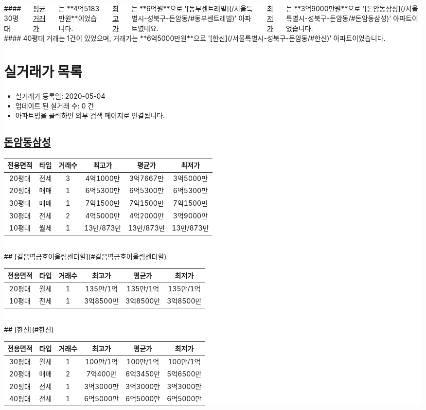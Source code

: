 <div class="container">
<div class="six columns" markdown="1">
#### 30평대
<ins>평균 거래가</ins>는 **4억5183만원**이었습니다. <ins>최고가</ins>는 **6억원**으로 '[동부센트레빌](/서울특별시-성북구-돈암동/#동부센트레빌)' 아파트였네요. <ins>최저가</ins>는 **3억9000만원**으로 '[돈암동삼성](/서울특별시-성북구-돈암동/#돈암동삼성)' 아파트이었습니다.
</div>
<div class="six columns" markdown="1">
#### 40평대
거래는 1건이 있었으며, 거래가는 **6억5000만원**으로 '[한신](/서울특별시-성북구-돈암동/#한신)' 아파트이었습니다.
</div>
</div>



# 실거래가 목록
- 실거래가 등록일: 2020-05-04
- 업데이트 된 실거래 수: 0 건
- 아파트명을 클릭하면 외부 검색 페이지로 연결됩니다.

## [돈암동삼성](#돈암동삼성)

|전용면적|타입|거래수|최고가|평균가|최저가|
|:---:|:---:|:---:|:---:|:---:|:---:|
|20평대|<span class="deal-type-2">전세</span>|3|4억1000만|3억7667만|3억5000만|
|20평대|<span class="deal-type-1">매매</span>|1|6억5300만|6억5300만|6억5300만|
|30평대|<span class="deal-type-1">매매</span>|1|7억1500만|7억1500만|7억1500만|
|30평대|<span class="deal-type-2">전세</span>|2|4억5000만|4억2000만|3억9000만|
|10평대|<span class="deal-type-3">월세</span>|1|13만/873만|13만/873만|13만/873만|

<br/>
## [길음역금호어울림센터힐](#길음역금호어울림센터힐)

|전용면적|타입|거래수|최고가|평균가|최저가|
|:---:|:---:|:---:|:---:|:---:|:---:|
|20평대|<span class="deal-type-3">월세</span>|1|135만/1억|135만/1억|135만/1억|
|10평대|<span class="deal-type-2">전세</span>|1|3억8500만|3억8500만|3억8500만|

<br/>
## [한신](#한신)

|전용면적|타입|거래수|최고가|평균가|최저가|
|:---:|:---:|:---:|:---:|:---:|:---:|
|30평대|<span class="deal-type-3">월세</span>|1|100만/1억|100만/1억|100만/1억|
|20평대|<span class="deal-type-1">매매</span>|2|7억400만|6억3450만|5억6500만|
|20평대|<span class="deal-type-2">전세</span>|1|3억3000만|3억3000만|3억3000만|
|40평대|<span class="deal-type-2">전세</span>|1|6억5000만|6억5000만|6억5000만|
